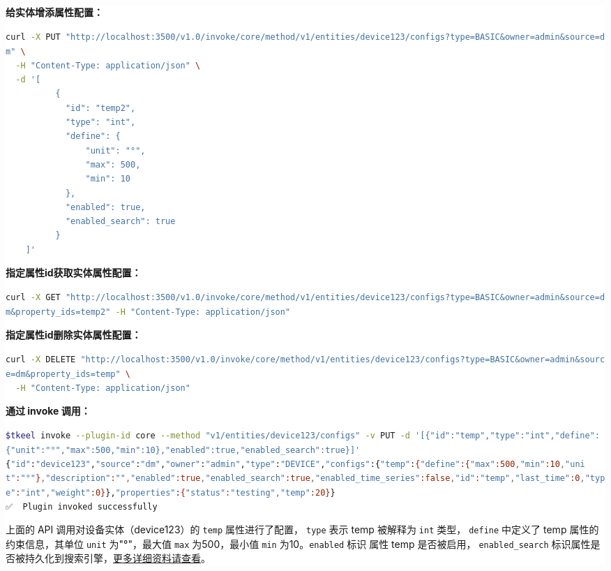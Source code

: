 ```bash
```



**给实体增添属性配置：**
```bash
curl -X PUT "http://localhost:3500/v1.0/invoke/core/method/v1/entities/device123/configs?type=BASIC&owner=admin&source=dm" \
  -H "Content-Type: application/json" \
  -d '[
          {
            "id": "temp2",
            "type": "int",
            "define": {
                "unit": "°",
                "max": 500,
                "min": 10
            },
            "enabled": true,
            "enabled_search": true
          }
    ]'
```

**指定属性id获取实体属性配置：**
```bash
curl -X GET "http://localhost:3500/v1.0/invoke/core/method/v1/entities/device123/configs?type=BASIC&owner=admin&source=dm&property_ids=temp2" -H "Content-Type: application/json" 
```


**指定属性id删除实体属性配置：**
```bash
curl -X DELETE "http://localhost:3500/v1.0/invoke/core/method/v1/entities/device123/configs?type=BASIC&owner=admin&source=dm&property_ids=temp" \
  -H "Content-Type: application/json" 
```







**通过 invoke 调用：**
```bash
$tkeel invoke --plugin-id core --method "v1/entities/device123/configs" -v PUT -d '[{"id":"temp","type":"int","define":{"unit":"°","max":500,"min":10},"enabled":true,"enabled_search":true}]'
{"id":"device123","source":"dm","owner":"admin","type":"DEVICE","configs":{"temp":{"define":{"max":500,"min":10,"unit":"°"},"description":"","enabled":true,"enabled_search":true,"enabled_time_series":false,"id":"temp","last_time":0,"type":"int","weight":0}},"properties":{"status":"testing","temp":20}}
✅  Plugin invoked successfully
```

上面的 API 调用对设备实体（device123）的 `temp` 属性进行了配置， `type` 表示 temp 被解释为 `int` 类型， `define` 中定义了 temp 属性的约束信息，其单位 `unit` 为"°"，最大值 `max` 为500，最小值 `min` 为10。`enabled` 标识 属性 temp 是否被启用， `enabled_search` 标识属性是否被持久化到搜索引擎，[更多详细资料请查看](specs/model.md)。
